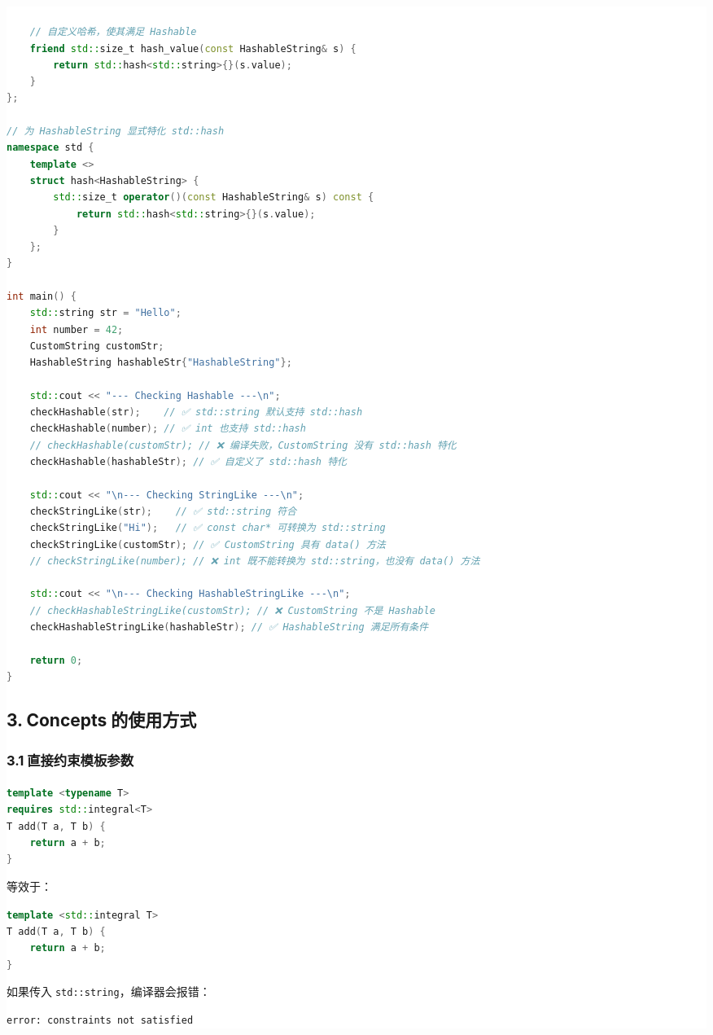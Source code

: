 ```cpp

    // 自定义哈希，使其满足 Hashable
    friend std::size_t hash_value(const HashableString& s) {
        return std::hash<std::string>{}(s.value);
    }
};

// 为 HashableString 显式特化 std::hash
namespace std {
    template <>
    struct hash<HashableString> {
        std::size_t operator()(const HashableString& s) const {
            return std::hash<std::string>{}(s.value);
        }
    };
}

int main() {
    std::string str = "Hello";
    int number = 42;
    CustomString customStr;
    HashableString hashableStr{"HashableString"};

    std::cout << "--- Checking Hashable ---\n";
    checkHashable(str);    // ✅ std::string 默认支持 std::hash
    checkHashable(number); // ✅ int 也支持 std::hash
    // checkHashable(customStr); // ❌ 编译失败，CustomString 没有 std::hash 特化
    checkHashable(hashableStr); // ✅ 自定义了 std::hash 特化

    std::cout << "\n--- Checking StringLike ---\n";
    checkStringLike(str);    // ✅ std::string 符合
    checkStringLike("Hi");   // ✅ const char* 可转换为 std::string
    checkStringLike(customStr); // ✅ CustomString 具有 data() 方法
    // checkStringLike(number); // ❌ int 既不能转换为 std::string，也没有 data() 方法

    std::cout << "\n--- Checking HashableStringLike ---\n";
    // checkHashableStringLike(customStr); // ❌ CustomString 不是 Hashable
    checkHashableStringLike(hashableStr); // ✅ HashableString 满足所有条件

    return 0;
}
```

## **3. Concepts 的使用方式**
### **3.1 直接约束模板参数**
```cpp
template <typename T>
requires std::integral<T>
T add(T a, T b) {
    return a + b;
}
```
等效于：
```cpp
template <std::integral T>
T add(T a, T b) {
    return a + b;
}
```
如果传入 `std::string`，编译器会报错：  
```
error: constraints not satisfied
```